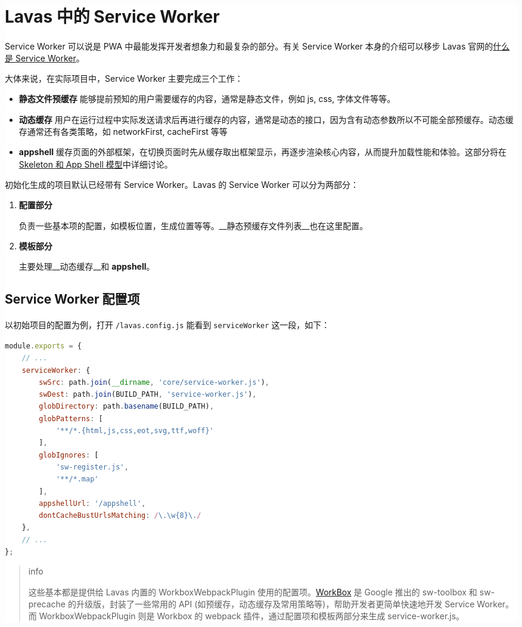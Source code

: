 # Lavas 中的 Service Worker

Service Worker 可以说是 PWA 中最能发挥开发者想象力和最复杂的部分。有关 Service Worker 本身的介绍可以移步 Lavas 官网的[什么是 Service Worker](https://lavas.baidu.com/doc/offline-and-cache-loading/service-worker/service-worker-introduction)。

大体来说，在实际项目中，Service Worker 主要完成三个工作：

* __静态文件预缓存__ 能够提前预知的用户需要缓存的内容，通常是静态文件，例如 js, css, 字体文件等等。

* __动态缓存__ 用户在运行过程中实际发送请求后再进行缓存的内容，通常是动态的接口，因为含有动态参数所以不可能全部预缓存。动态缓存通常还有各类策略，如 networkFirst, cacheFirst 等等

* __appshell__  缓存页面的外部框架，在切换页面时先从缓存取出框架显示，再逐步渲染核心内容，从而提升加载性能和体验。这部分将在 [Skeleton 和 App Shell 模型](/guide/v2/advanced/appshell)中详细讨论。

初始化生成的项目默认已经带有 Service Worker。Lavas 的 Service Worker 可以分为两部分：

1. __配置部分__

    负责一些基本项的配置，如模板位置，生成位置等等。__静态预缓存文件列表__也在这里配置。

2. __模板部分__

    主要处理__动态缓存__和 __appshell__。

## Service Worker 配置项

以初始项目的配置为例，打开 `/lavas.config.js` 能看到 `serviceWorker` 这一段，如下：

```javascript
module.exports = {
    // ...
    serviceWorker: {
        swSrc: path.join(__dirname, 'core/service-worker.js'),
        swDest: path.join(BUILD_PATH, 'service-worker.js'),
        globDirectory: path.basename(BUILD_PATH),
        globPatterns: [
            '**/*.{html,js,css,eot,svg,ttf,woff}'
        ],
        globIgnores: [
            'sw-register.js',
            '**/*.map'
        ],
        appshellUrl: '/appshell',
        dontCacheBustUrlsMatching: /\.\w{8}\./
    },
    // ...
};
```

> info
>
>这些基本都是提供给 Lavas 内置的 WorkboxWebpackPlugin 使用的配置项。[WorkBox](https://github.com/GoogleChrome/workbox) 是 Google 推出的 sw-toolbox 和 sw-precache 的升级版，封装了一些常用的 API (如预缓存，动态缓存及常用策略等)，帮助开发者更简单快速地开发 Service Worker。而 WorkboxWebpackPlugin 则是 Workbox 的 webpack 插件，通过配置项和模板两部分来生成 service-worker.js。
